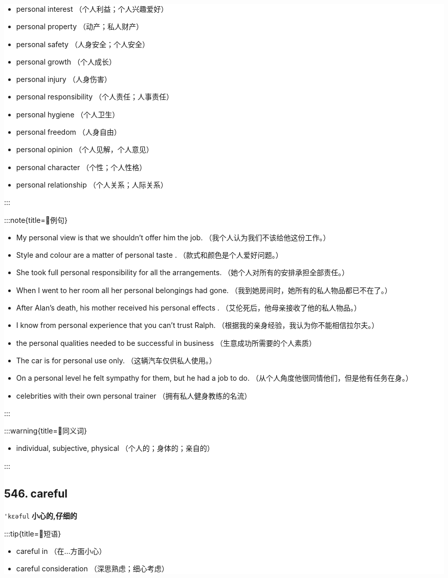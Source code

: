 - personal interest （个人利益；个人兴趣爱好）

- personal property （动产；私人财产）

- personal safety （人身安全；个人安全）

- personal growth （个人成长）

- personal injury （人身伤害）

- personal responsibility （个人责任；人事责任）

- personal hygiene （个人卫生）

- personal freedom （人身自由）

- personal opinion （个人见解，个人意见）

- personal character （个性；个人性格）

- personal relationship （个人关系；人际关系）

:::

:::note{title=🎤例句}

- My personal view is that we shouldn’t offer him the job. （我个人认为我们不该给他这份工作。）

- Style and colour are a matter of personal taste . （款式和颜色是个人爱好问题。）

- She took full personal responsibility for all the arrangements. （她个人对所有的安排承担全部责任。）

- When I went to her room all her personal belongings had gone. （我到她房间时，她所有的私人物品都已不在了。）

- After Alan’s death, his mother received his personal effects . （艾伦死后，他母亲接收了他的私人物品。）

- I know from personal experience that you can’t trust Ralph. （根据我的亲身经验，我认为你不能相信拉尔夫。）

- the personal qualities needed to be successful in business （生意成功所需要的个人素质）

- The car is for personal use only. （这辆汽车仅供私人使用。）

- On a personal level he felt sympathy for them, but he had a job to do. （从个人角度他很同情他们，但是他有任务在身。）

- celebrities with their own personal trainer （拥有私人健身教练的名流）

:::

:::warning{title=🤔同义词}

- individual, subjective, physical （个人的；身体的；亲自的）

:::


## 546. careful

`'kεəful`  **小心的,仔细的**

:::tip{title=🤩短语}

- careful in （在…方面小心）

- careful consideration （深思熟虑；细心考虑）
